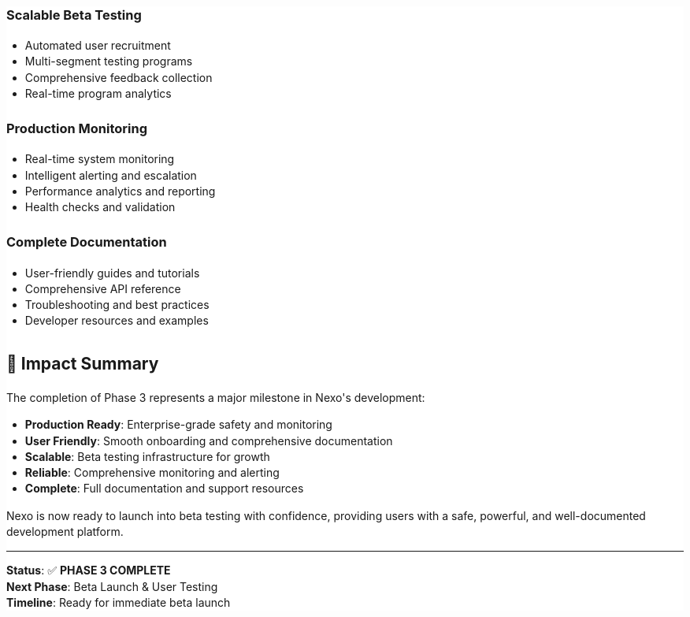 ### **Scalable Beta Testing**
- Automated user recruitment
- Multi-segment testing programs
- Comprehensive feedback collection
- Real-time program analytics

### **Production Monitoring**
- Real-time system monitoring
- Intelligent alerting and escalation
- Performance analytics and reporting
- Health checks and validation

### **Complete Documentation**
- User-friendly guides and tutorials
- Comprehensive API reference
- Troubleshooting and best practices
- Developer resources and examples

## 🎉 **Impact Summary**

The completion of Phase 3 represents a major milestone in Nexo's development:

- **Production Ready**: Enterprise-grade safety and monitoring
- **User Friendly**: Smooth onboarding and comprehensive documentation
- **Scalable**: Beta testing infrastructure for growth
- **Reliable**: Comprehensive monitoring and alerting
- **Complete**: Full documentation and support resources

Nexo is now ready to launch into beta testing with confidence, providing users with a safe, powerful, and well-documented development platform.

---

**Status**: ✅ **PHASE 3 COMPLETE**  
**Next Phase**: Beta Launch & User Testing  
**Timeline**: Ready for immediate beta launch
